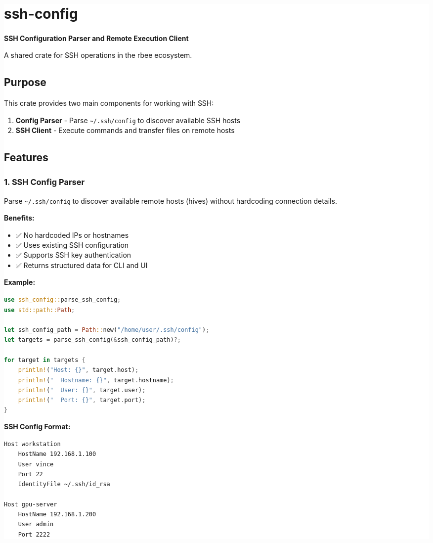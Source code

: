 # ssh-config

**SSH Configuration Parser and Remote Execution Client**

A shared crate for SSH operations in the rbee ecosystem.

## Purpose

This crate provides two main components for working with SSH:

1. **Config Parser** - Parse `~/.ssh/config` to discover available SSH hosts
2. **SSH Client** - Execute commands and transfer files on remote hosts

## Features

### 1. SSH Config Parser

Parse `~/.ssh/config` to discover available remote hosts (hives) without hardcoding connection details.

**Benefits:**
- ✅ No hardcoded IPs or hostnames
- ✅ Uses existing SSH configuration
- ✅ Supports SSH key authentication
- ✅ Returns structured data for CLI and UI

**Example:**

```rust
use ssh_config::parse_ssh_config;
use std::path::Path;

let ssh_config_path = Path::new("/home/user/.ssh/config");
let targets = parse_ssh_config(&ssh_config_path)?;

for target in targets {
    println!("Host: {}", target.host);
    println!("  Hostname: {}", target.hostname);
    println!("  User: {}", target.user);
    println!("  Port: {}", target.port);
}
```

**SSH Config Format:**

```ssh
Host workstation
    HostName 192.168.1.100
    User vince
    Port 22
    IdentityFile ~/.ssh/id_rsa

Host gpu-server
    HostName 192.168.1.200
    User admin
    Port 2222
```
